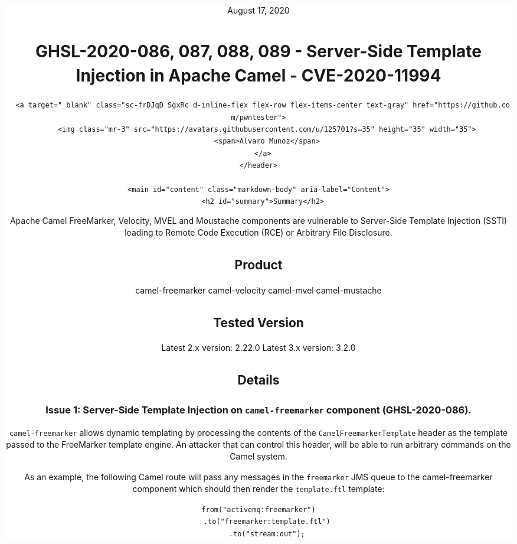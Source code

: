 <header class="post-header d-block mb-6">
      <div class="date text-mono f5 my-3">August 17, 2020</div>
      <h1 class="my-2 h00-mktg lh-condensed">GHSL-2020-086, 087, 088, 089 - Server-Side Template Injection in Apache Camel - CVE-2020-11994</h1>

      
      
      
      
      

      

      <a target="_blank" class="sc-frDJqD SgxRc d-inline-flex flex-row flex-items-center text-gray" href="https://github.com/pwntester">
        <img class="mr-3" src="https://avatars.githubusercontent.com/u/125701?s=35" height="35" width="35">
        <span>Alvaro Munoz</span>
      </a>
    </header>

    <main id="content" class="markdown-body" aria-label="Content">
      <h2 id="summary">Summary</h2>

<p>Apache Camel FreeMarker, Velocity, MVEL and Moustache components are vulnerable to Server-Side Template Injection (SSTI) leading to Remote Code Execution (RCE) or Arbitrary File Disclosure.</p>

<h2 id="product">Product</h2>
<p>camel-freemarker
camel-velocity
camel-mvel
camel-mustache</p>

<h2 id="tested-version">Tested Version</h2>
<p>Latest 2.x version: 2.22.0
Latest 3.x version: 3.2.0</p>

<h2 id="details">Details</h2>

<h3 id="issue-1-server-side-template-injection-on-camel-freemarker-component-ghsl-2020-086">Issue 1: Server-Side Template Injection on <code class="language-plaintext highlighter-rouge">camel-freemarker</code> component (GHSL-2020-086).</h3>

<p><code class="language-plaintext highlighter-rouge">camel-freemarker</code> allows dynamic templating by processing the contents of the <code class="language-plaintext highlighter-rouge">CamelFreemarkerTemplate</code> header as the template passed to the FreeMarker template engine. An attacker that can control this header, will be able to run arbitrary commands on the Camel system.</p>

<p>As an example, the following Camel route will pass any messages in the <code class="language-plaintext highlighter-rouge">freemarker</code> JMS queue to the camel-freemarker component which should then render the <code class="language-plaintext highlighter-rouge">template.ftl</code> template:</p>

<div class="language-java highlighter-rouge"><div class="highlight"><pre class="highlight"><code><span class="n">from</span><span class="o">(</span><span class="s">"activemq:freemarker"</span><span class="o">)</span>
    <span class="o">.</span><span class="na">to</span><span class="o">(</span><span class="s">"freemarker:template.ftl"</span><span class="o">)</span>
    <span class="o">.</span><span class="na">to</span><span class="o">(</span><span class="s">"stream:out"</span><span class="o">);</span>
</code></pre></div></div>
